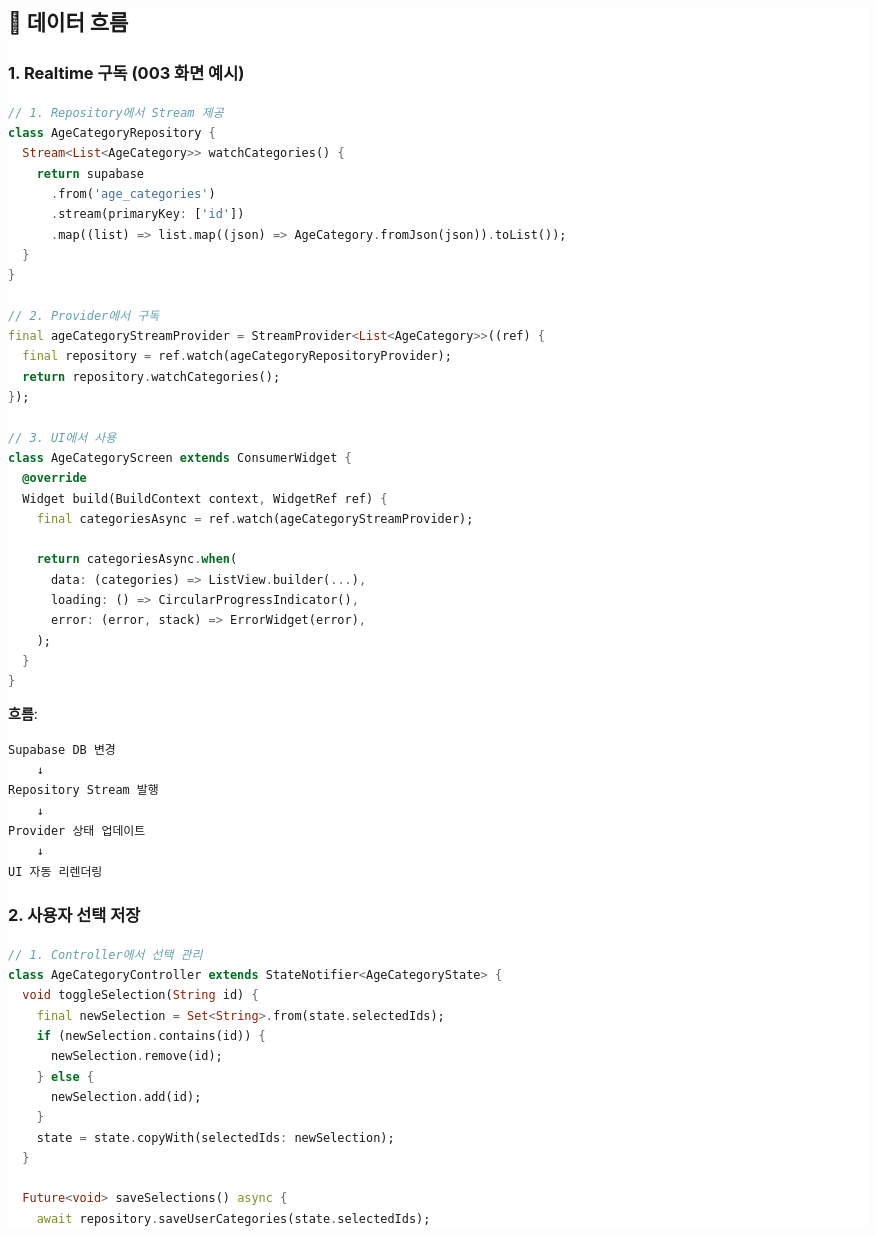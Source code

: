 ## 🔄 데이터 흐름

### 1. Realtime 구독 (003 화면 예시)

```dart
// 1. Repository에서 Stream 제공
class AgeCategoryRepository {
  Stream<List<AgeCategory>> watchCategories() {
    return supabase
      .from('age_categories')
      .stream(primaryKey: ['id'])
      .map((list) => list.map((json) => AgeCategory.fromJson(json)).toList());
  }
}

// 2. Provider에서 구독
final ageCategoryStreamProvider = StreamProvider<List<AgeCategory>>((ref) {
  final repository = ref.watch(ageCategoryRepositoryProvider);
  return repository.watchCategories();
});

// 3. UI에서 사용
class AgeCategoryScreen extends ConsumerWidget {
  @override
  Widget build(BuildContext context, WidgetRef ref) {
    final categoriesAsync = ref.watch(ageCategoryStreamProvider);

    return categoriesAsync.when(
      data: (categories) => ListView.builder(...),
      loading: () => CircularProgressIndicator(),
      error: (error, stack) => ErrorWidget(error),
    );
  }
}
```

**흐름**:
```
Supabase DB 변경
    ↓
Repository Stream 발행
    ↓
Provider 상태 업데이트
    ↓
UI 자동 리렌더링
```

### 2. 사용자 선택 저장

```dart
// 1. Controller에서 선택 관리
class AgeCategoryController extends StateNotifier<AgeCategoryState> {
  void toggleSelection(String id) {
    final newSelection = Set<String>.from(state.selectedIds);
    if (newSelection.contains(id)) {
      newSelection.remove(id);
    } else {
      newSelection.add(id);
    }
    state = state.copyWith(selectedIds: newSelection);
  }

  Future<void> saveSelections() async {
    await repository.saveUserCategories(state.selectedIds);
```